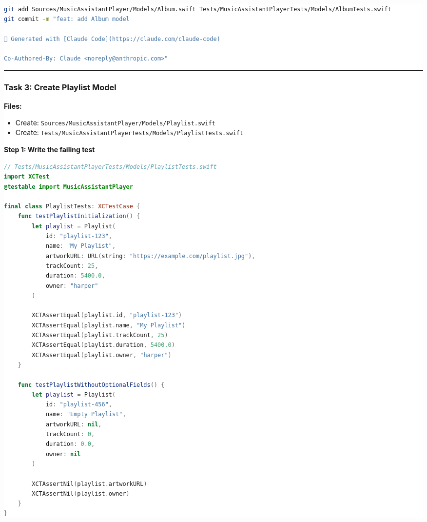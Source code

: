 ```bash
git add Sources/MusicAssistantPlayer/Models/Album.swift Tests/MusicAssistantPlayerTests/Models/AlbumTests.swift
git commit -m "feat: add Album model

🤖 Generated with [Claude Code](https://claude.com/claude-code)

Co-Authored-By: Claude <noreply@anthropic.com>"
```

---

### Task 3: Create Playlist Model

**Files:**
- Create: `Sources/MusicAssistantPlayer/Models/Playlist.swift`
- Create: `Tests/MusicAssistantPlayerTests/Models/PlaylistTests.swift`

**Step 1: Write the failing test**

```swift
// Tests/MusicAssistantPlayerTests/Models/PlaylistTests.swift
import XCTest
@testable import MusicAssistantPlayer

final class PlaylistTests: XCTestCase {
    func testPlaylistInitialization() {
        let playlist = Playlist(
            id: "playlist-123",
            name: "My Playlist",
            artworkURL: URL(string: "https://example.com/playlist.jpg"),
            trackCount: 25,
            duration: 5400.0,
            owner: "harper"
        )

        XCTAssertEqual(playlist.id, "playlist-123")
        XCTAssertEqual(playlist.name, "My Playlist")
        XCTAssertEqual(playlist.trackCount, 25)
        XCTAssertEqual(playlist.duration, 5400.0)
        XCTAssertEqual(playlist.owner, "harper")
    }

    func testPlaylistWithoutOptionalFields() {
        let playlist = Playlist(
            id: "playlist-456",
            name: "Empty Playlist",
            artworkURL: nil,
            trackCount: 0,
            duration: 0.0,
            owner: nil
        )

        XCTAssertNil(playlist.artworkURL)
        XCTAssertNil(playlist.owner)
    }
}
```
